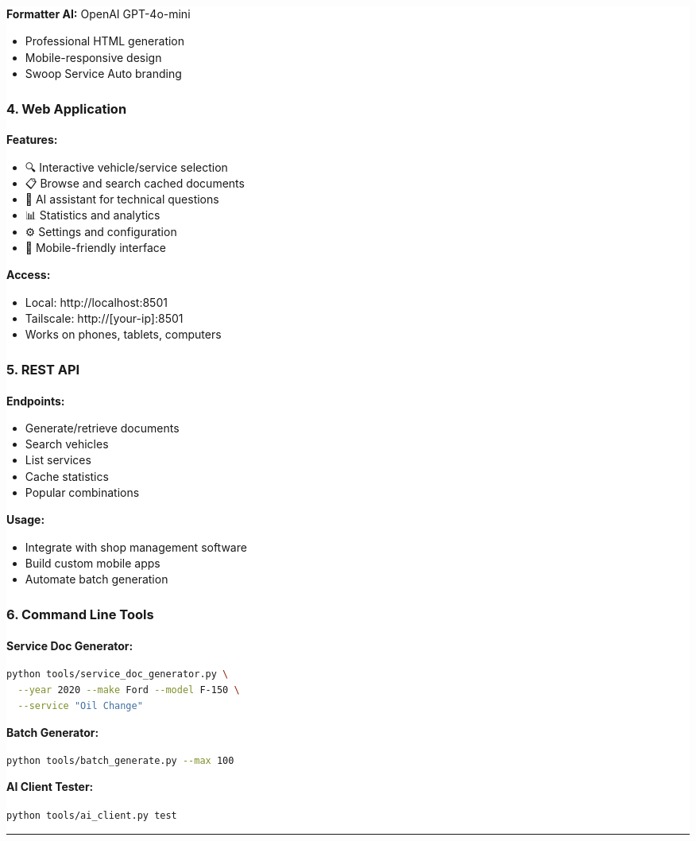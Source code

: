 **Formatter AI:** OpenAI GPT-4o-mini
- Professional HTML generation
- Mobile-responsive design
- Swoop Service Auto branding

### 4. Web Application

**Features:**
- 🔍 Interactive vehicle/service selection
- 📋 Browse and search cached documents
- 💬 AI assistant for technical questions
- 📊 Statistics and analytics
- ⚙️ Settings and configuration
- 📱 Mobile-friendly interface

**Access:**
- Local: http://localhost:8501
- Tailscale: http://[your-ip]:8501
- Works on phones, tablets, computers

### 5. REST API

**Endpoints:**
- Generate/retrieve documents
- Search vehicles
- List services
- Cache statistics
- Popular combinations

**Usage:**
- Integrate with shop management software
- Build custom mobile apps
- Automate batch generation

### 6. Command Line Tools

**Service Doc Generator:**
```bash
python tools/service_doc_generator.py \
  --year 2020 --make Ford --model F-150 \
  --service "Oil Change"
```

**Batch Generator:**
```bash
python tools/batch_generate.py --max 100
```

**AI Client Tester:**
```bash
python tools/ai_client.py test
```

---
